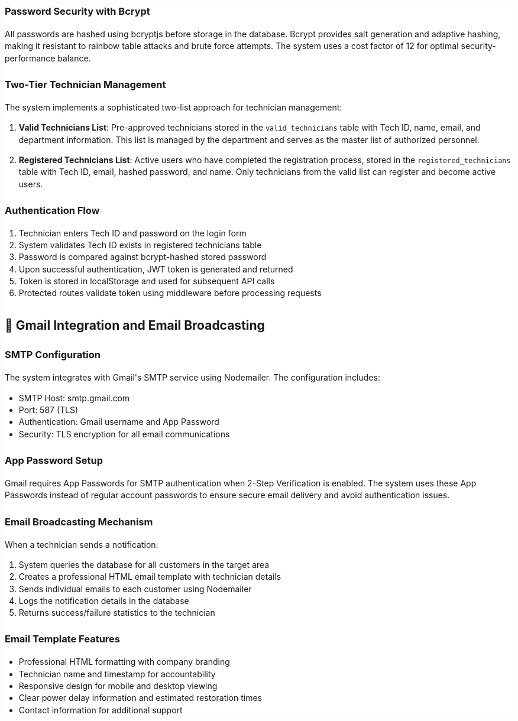 ### Password Security with Bcrypt
All passwords are hashed using bcryptjs before storage in the database. Bcrypt provides salt generation and adaptive hashing, making it resistant to rainbow table attacks and brute force attempts. The system uses a cost factor of 12 for optimal security-performance balance.

### Two-Tier Technician Management
The system implements a sophisticated two-list approach for technician management:

1. **Valid Technicians List**: Pre-approved technicians stored in the `valid_technicians` table with Tech ID, name, email, and department information. This list is managed by the department and serves as the master list of authorized personnel.

2. **Registered Technicians List**: Active users who have completed the registration process, stored in the `registered_technicians` table with Tech ID, email, hashed password, and name. Only technicians from the valid list can register and become active users.

### Authentication Flow
1. Technician enters Tech ID and password on the login form
2. System validates Tech ID exists in registered technicians table
3. Password is compared against bcrypt-hashed stored password
4. Upon successful authentication, JWT token is generated and returned
5. Token is stored in localStorage and used for subsequent API calls
6. Protected routes validate token using middleware before processing requests

## 📧 Gmail Integration and Email Broadcasting

### SMTP Configuration
The system integrates with Gmail's SMTP service using Nodemailer. The configuration includes:
- SMTP Host: smtp.gmail.com
- Port: 587 (TLS)
- Authentication: Gmail username and App Password
- Security: TLS encryption for all email communications

### App Password Setup
Gmail requires App Passwords for SMTP authentication when 2-Step Verification is enabled. The system uses these App Passwords instead of regular account passwords to ensure secure email delivery and avoid authentication issues.

### Email Broadcasting Mechanism
When a technician sends a notification:
1. System queries the database for all customers in the target area
2. Creates a professional HTML email template with technician details
3. Sends individual emails to each customer using Nodemailer
4. Logs the notification details in the database
5. Returns success/failure statistics to the technician

### Email Template Features
- Professional HTML formatting with company branding
- Technician name and timestamp for accountability
- Responsive design for mobile and desktop viewing
- Clear power delay information and estimated restoration times
- Contact information for additional support
